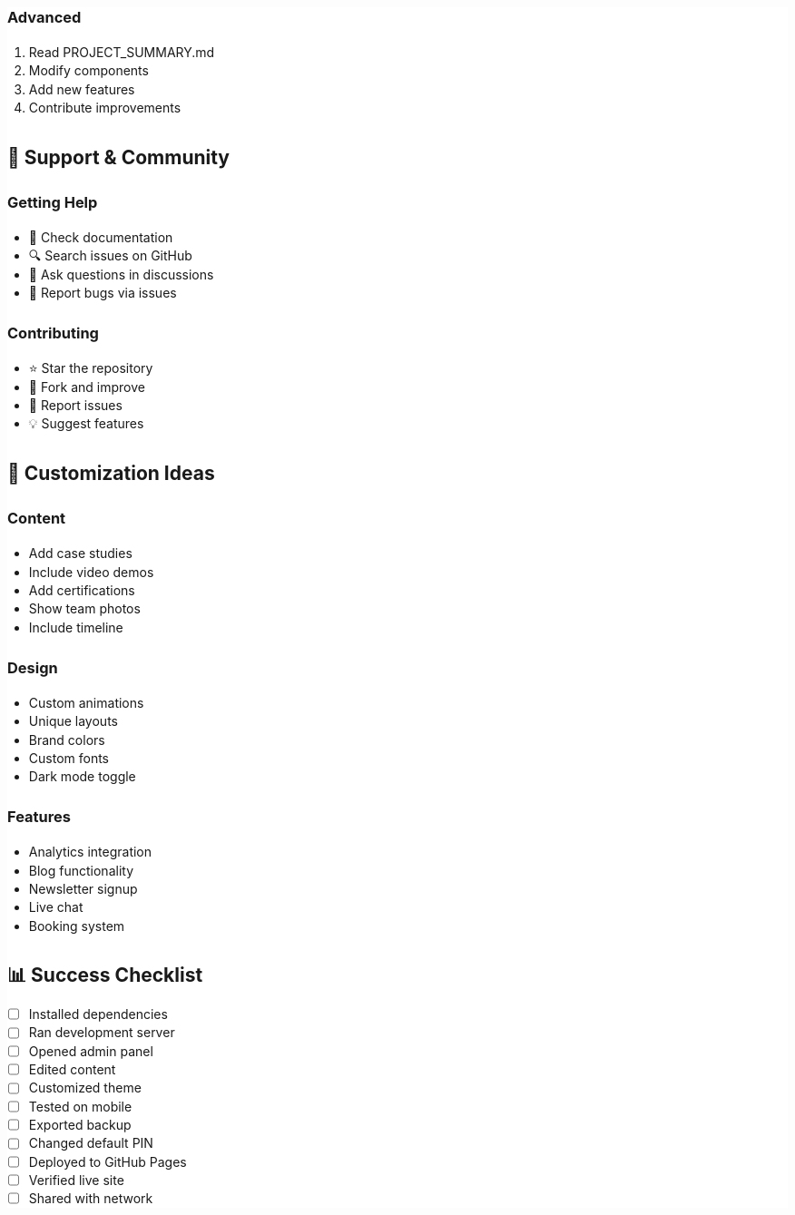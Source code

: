### Advanced
1. Read PROJECT_SUMMARY.md
2. Modify components
3. Add new features
4. Contribute improvements

## 🤝 Support & Community

### Getting Help
- 📖 Check documentation
- 🔍 Search issues on GitHub
- 💬 Ask questions in discussions
- 🐛 Report bugs via issues

### Contributing
- ⭐ Star the repository
- 🍴 Fork and improve
- 📝 Report issues
- 💡 Suggest features

## 🎨 Customization Ideas

### Content
- Add case studies
- Include video demos
- Add certifications
- Show team photos
- Include timeline

### Design
- Custom animations
- Unique layouts
- Brand colors
- Custom fonts
- Dark mode toggle

### Features
- Analytics integration
- Blog functionality
- Newsletter signup
- Live chat
- Booking system

## 📊 Success Checklist

- [ ] Installed dependencies
- [ ] Ran development server
- [ ] Opened admin panel
- [ ] Edited content
- [ ] Customized theme
- [ ] Tested on mobile
- [ ] Exported backup
- [ ] Changed default PIN
- [ ] Deployed to GitHub Pages
- [ ] Verified live site
- [ ] Shared with network
